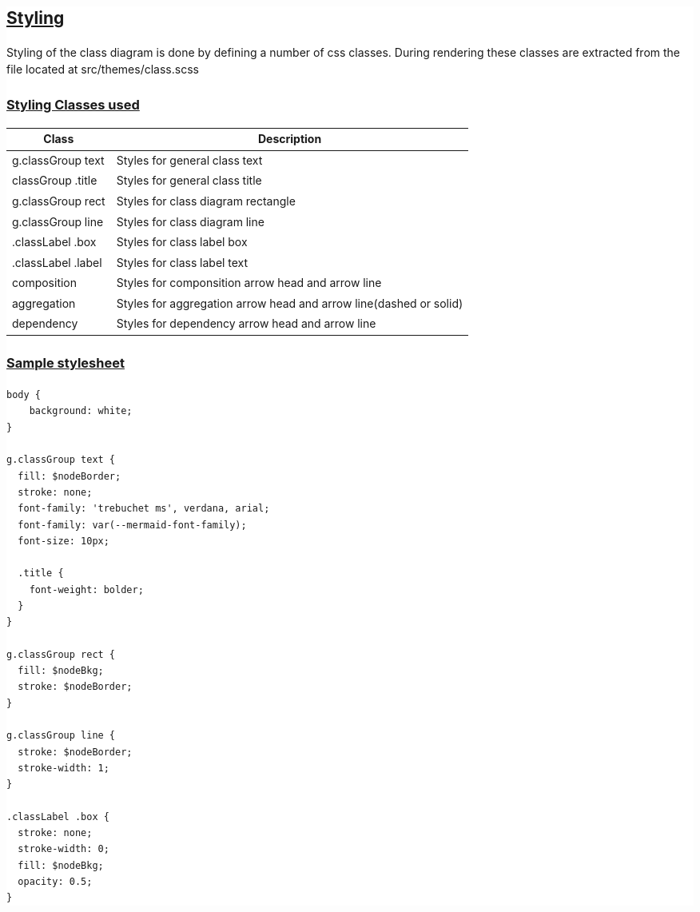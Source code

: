 ## [Styling](http://mermaid-js.github.io/mermaid/#/classDiagram?id=styling)

Styling of the class diagram is done by defining a number of css classes. During rendering these classes are extracted from the file located at src/themes/class.scss

### [Styling Classes used](http://mermaid-js.github.io/mermaid/#/classDiagram?id=styling-classes-used)

| Class | Description |
|-------|-------------|
| g.classGroup text | Styles for general class text |
| classGroup .title | Styles for general class title |
| g.classGroup rect | Styles for class diagram rectangle |
| g.classGroup line | Styles for class diagram line |
| .classLabel .box | Styles for class label box |
| .classLabel .label | Styles for class label text |
| composition | Styles for componsition arrow head and arrow line |
| aggregation | Styles for aggregation arrow head and arrow line(dashed or solid) |
| dependency | Styles for dependency arrow head and arrow line |

### [Sample stylesheet](http://mermaid-js.github.io/mermaid/#/classDiagram?id=sample-stylesheet)

``` 
body {
    background: white;
}

g.classGroup text {
  fill: $nodeBorder;
  stroke: none;
  font-family: 'trebuchet ms', verdana, arial;
  font-family: var(--mermaid-font-family);
  font-size: 10px;

  .title {
    font-weight: bolder;
  }
}

g.classGroup rect {
  fill: $nodeBkg;
  stroke: $nodeBorder;
}

g.classGroup line {
  stroke: $nodeBorder;
  stroke-width: 1;
}

.classLabel .box {
  stroke: none;
  stroke-width: 0;
  fill: $nodeBkg;
  opacity: 0.5;
}
```